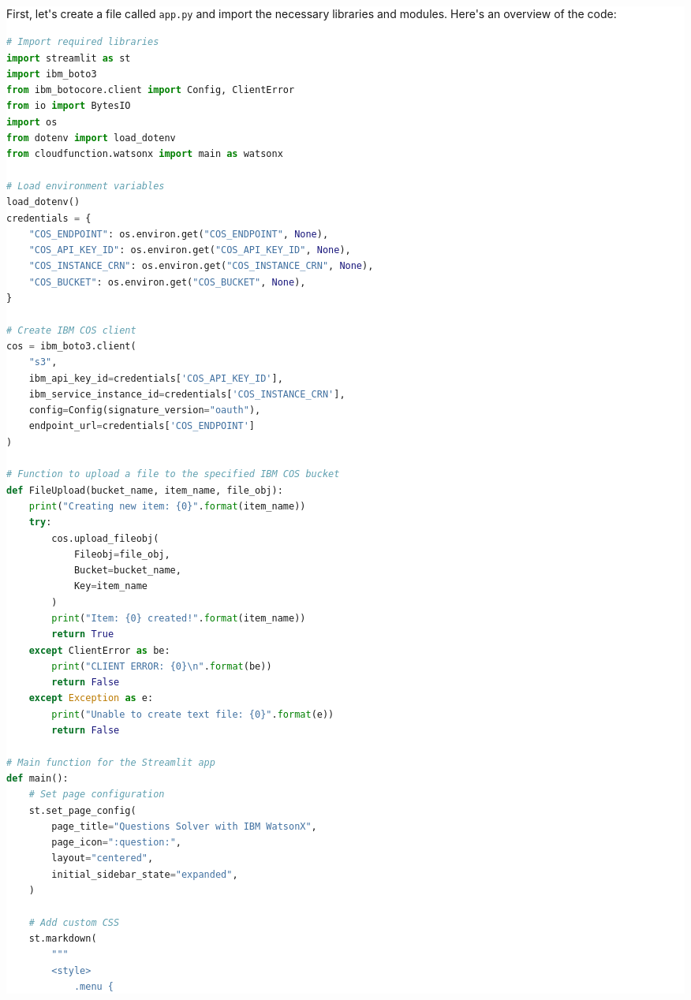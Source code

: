 First, let's create a file called `app.py` and import the necessary libraries and modules. Here's an overview of the code:

```python
# Import required libraries
import streamlit as st
import ibm_boto3
from ibm_botocore.client import Config, ClientError
from io import BytesIO
import os
from dotenv import load_dotenv
from cloudfunction.watsonx import main as watsonx

# Load environment variables
load_dotenv()
credentials = {
    "COS_ENDPOINT": os.environ.get("COS_ENDPOINT", None),
    "COS_API_KEY_ID": os.environ.get("COS_API_KEY_ID", None),
    "COS_INSTANCE_CRN": os.environ.get("COS_INSTANCE_CRN", None),
    "COS_BUCKET": os.environ.get("COS_BUCKET", None),
}

# Create IBM COS client
cos = ibm_boto3.client(
    "s3",
    ibm_api_key_id=credentials['COS_API_KEY_ID'],
    ibm_service_instance_id=credentials['COS_INSTANCE_CRN'],
    config=Config(signature_version="oauth"),
    endpoint_url=credentials['COS_ENDPOINT']
)

# Function to upload a file to the specified IBM COS bucket
def FileUpload(bucket_name, item_name, file_obj):
    print("Creating new item: {0}".format(item_name))
    try:
        cos.upload_fileobj(
            Fileobj=file_obj,
            Bucket=bucket_name,
            Key=item_name
        )
        print("Item: {0} created!".format(item_name))
        return True
    except ClientError as be:
        print("CLIENT ERROR: {0}\n".format(be))
        return False
    except Exception as e:
        print("Unable to create text file: {0}".format(e))
        return False

# Main function for the Streamlit app
def main():
    # Set page configuration
    st.set_page_config(
        page_title="Questions Solver with IBM WatsonX",
        page_icon=":question:",
        layout="centered",
        initial_sidebar_state="expanded",
    )

    # Add custom CSS
    st.markdown(
        """
        <style>
            .menu {
```